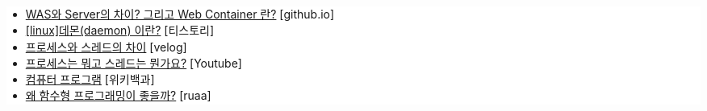 - [WAS와 Server의 차이? 그리고 Web Container 란?](https://doozi316.github.io/web/2020/09/13/WEB26/) [github.io]
- [[linux]데몬(daemon) 이란?](https://valuefactory.tistory.com/229) [티스토리]
- [프로세스와 스레드의 차이](https://velog.io/@raejoonee/%ED%94%84%EB%A1%9C%EC%84%B8%EC%8A%A4%EC%99%80-%EC%8A%A4%EB%A0%88%EB%93%9C%EC%9D%98-%EC%B0%A8%EC%9D%B4) [velog]
- [프로세스는 뭐고 스레드는 뭔가요?](https://youtu.be/iks_Xb9DtTM) [Youtube]
- [컴퓨터 프로그램](https://ko.wikipedia.org/wiki/%EC%BB%B4%ED%93%A8%ED%84%B0_%ED%94%84%EB%A1%9C%EA%B7%B8%EB%9E%A8) [위키백과]
- [왜 함수형 프로그래밍이 좋을까?](http://ruaa.me/why-functional-matters) [ruaa]
